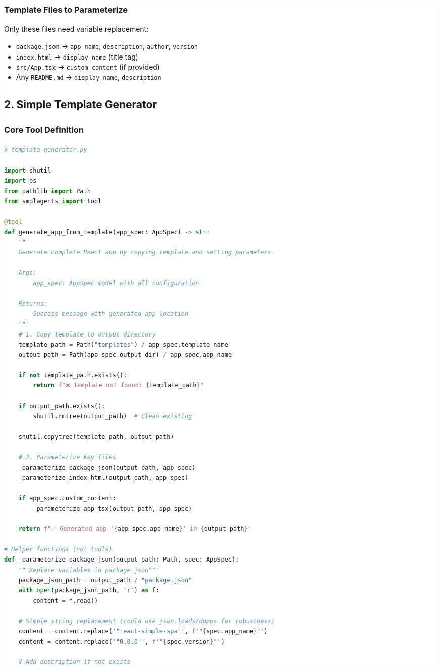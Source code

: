 ### Template Files to Parameterize
Only these files need variable replacement:
- `package.json` → `app_name`, `description`, `author`, `version`
- `index.html` → `display_name` (title tag)
- `src/App.tsx` → `custom_content` (if provided)
- Any `README.md` → `display_name`, `description`

## 2. Simple Template Generator

### Core Tool Definition

```python
# template_generator.py

import shutil
import os
from pathlib import Path
from smolagents import tool

@tool
def generate_app_from_template(app_spec: AppSpec) -> str:
    """
    Generate complete React app by copying template and setting parameters.
    
    Args:
        app_spec: AppSpec model with all configuration
    
    Returns:
        Success message with generated app location
    """
    # 1. Copy template to output directory
    template_path = Path("templates") / app_spec.template_name
    output_path = Path(app_spec.output_dir) / app_spec.app_name
    
    if not template_path.exists():
        return f"❌ Template not found: {template_path}"
    
    if output_path.exists():
        shutil.rmtree(output_path)  # Clean existing
    
    shutil.copytree(template_path, output_path)
    
    # 2. Parameterize key files
    _parameterize_package_json(output_path, app_spec)
    _parameterize_index_html(output_path, app_spec)
    
    if app_spec.custom_content:
        _parameterize_app_tsx(output_path, app_spec)
    
    return f"✅ Generated app '{app_spec.app_name}' in {output_path}"

# Helper functions (not tools)
def _parameterize_package_json(output_path: Path, spec: AppSpec):
    """Replace variables in package.json"""
    package_json_path = output_path / "package.json"
    with open(package_json_path, 'r') as f:
        content = f.read()
    
    # Simple string replacement (could use json.loads/dumps for robustness)
    content = content.replace('"react-simple-spa"', f'"{spec.app_name}"')
    content = content.replace('"0.0.0"', f'"{spec.version}"')
    
    # Add description if not exists
```